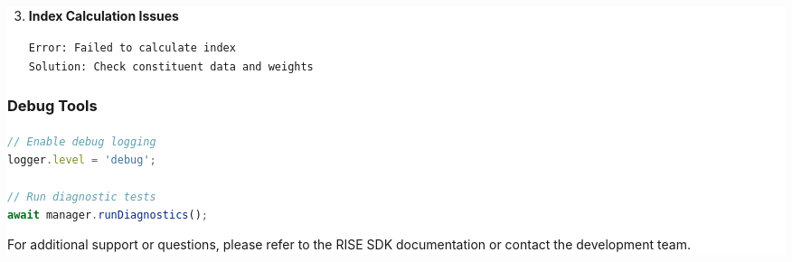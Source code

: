 3. **Index Calculation Issues**
   ```
   Error: Failed to calculate index
   Solution: Check constituent data and weights
   ```

### Debug Tools
```typescript
// Enable debug logging
logger.level = 'debug';

// Run diagnostic tests
await manager.runDiagnostics();
```

For additional support or questions, please refer to the RISE SDK documentation or contact the development team.
